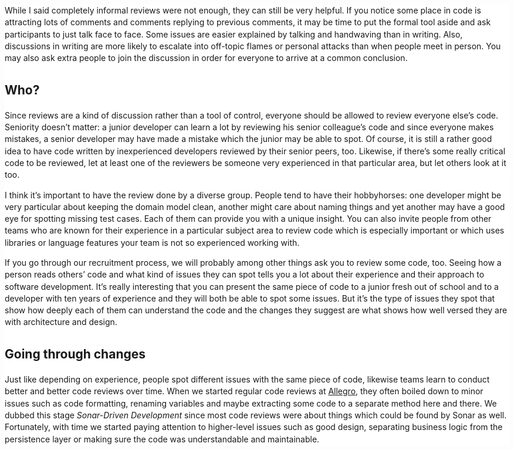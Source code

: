 While I said completely informal reviews were not enough, they can still be very helpful. If you notice some place in code is attracting 
lots of comments and comments replying to previous comments, it may be time to put the formal tool aside and ask participants to 
just talk face to face. Some issues are easier explained by talking and handwaving than in writing. Also, discussions in writing are 
more likely to escalate into off-topic flames or personal attacks than when people meet in person. You may also ask extra people to join
the discussion in order for everyone to arrive at a common conclusion.

## Who?

Since reviews are a kind of discussion rather than a tool of control, everyone should be allowed to review everyone else’s code. Seniority 
doesn’t matter: a junior developer can learn a lot by reviewing his senior colleague’s code and since everyone makes mistakes, a senior 
developer may have made a mistake which the junior may be able to spot. Of course, it is still a rather good idea to have code written by 
inexperienced developers reviewed by their senior peers, too. Likewise, if there’s some really critical code to be reviewed, let at least
one of the reviewers be someone very experienced in that particular area, but let others look at it too.

I think it’s important to have the review done by a diverse group. People tend to have their hobbyhorses: one developer might be very 
particular about keeping the domain model clean, another might care about naming things and yet another may have a good eye for spotting 
missing test cases. Each of them can provide you with a unique insight. You can also invite people from other teams who are 
known for their experience in a particular subject area to review code which is especially important or which uses libraries or 
language features your team is not so experienced working with.

If you go through our recruitment process, we will probably among other things ask you to review some code, too. Seeing how a person 
reads others’ code and what kind of issues they can spot tells you a lot about their experience and their approach to software development. 
It’s really interesting that you can present the same piece of code to a junior fresh out of school and to a developer with ten years of 
experience and they will both be able to spot some issues. But it’s the type of issues they spot that show how deeply each of 
them can understand the code and the changes they suggest are what shows how well versed they are with architecture and design.

## Going through changes

Just like depending on experience, people spot different issues with the same piece of code, likewise teams learn to conduct better 
and better code reviews over time. When we started regular code reviews at [Allegro](/about-us/), they often boiled down to minor
issues such as code formatting, renaming variables and maybe extracting some code to a separate method here and there. We dubbed this stage
_Sonar-Driven Development_ since most code reviews were about things which could be found by Sonar as well. Fortunately, with time we 
started paying attention to higher-level issues such as good design, separating business logic from the persistence layer or making sure 
the code was understandable and maintainable.
 